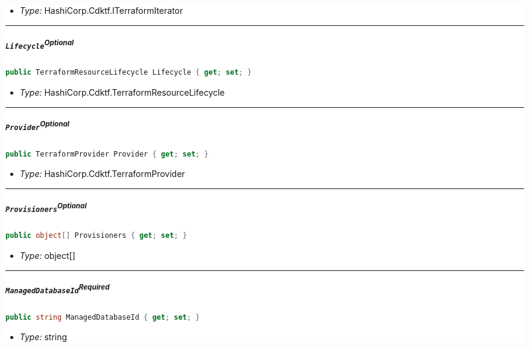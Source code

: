- *Type:* HashiCorp.Cdktf.ITerraformIterator

---

##### `Lifecycle`<sup>Optional</sup> <a name="Lifecycle" id="rhizo-co-terraform-provider-oci.dataOciDatabaseManagementManagedDatabaseSqlTuningAdvisorTasksFinding.DataOciDatabaseManagementManagedDatabaseSqlTuningAdvisorTasksFindingConfig.property.lifecycle"></a>

```csharp
public TerraformResourceLifecycle Lifecycle { get; set; }
```

- *Type:* HashiCorp.Cdktf.TerraformResourceLifecycle

---

##### `Provider`<sup>Optional</sup> <a name="Provider" id="rhizo-co-terraform-provider-oci.dataOciDatabaseManagementManagedDatabaseSqlTuningAdvisorTasksFinding.DataOciDatabaseManagementManagedDatabaseSqlTuningAdvisorTasksFindingConfig.property.provider"></a>

```csharp
public TerraformProvider Provider { get; set; }
```

- *Type:* HashiCorp.Cdktf.TerraformProvider

---

##### `Provisioners`<sup>Optional</sup> <a name="Provisioners" id="rhizo-co-terraform-provider-oci.dataOciDatabaseManagementManagedDatabaseSqlTuningAdvisorTasksFinding.DataOciDatabaseManagementManagedDatabaseSqlTuningAdvisorTasksFindingConfig.property.provisioners"></a>

```csharp
public object[] Provisioners { get; set; }
```

- *Type:* object[]

---

##### `ManagedDatabaseId`<sup>Required</sup> <a name="ManagedDatabaseId" id="rhizo-co-terraform-provider-oci.dataOciDatabaseManagementManagedDatabaseSqlTuningAdvisorTasksFinding.DataOciDatabaseManagementManagedDatabaseSqlTuningAdvisorTasksFindingConfig.property.managedDatabaseId"></a>

```csharp
public string ManagedDatabaseId { get; set; }
```

- *Type:* string
